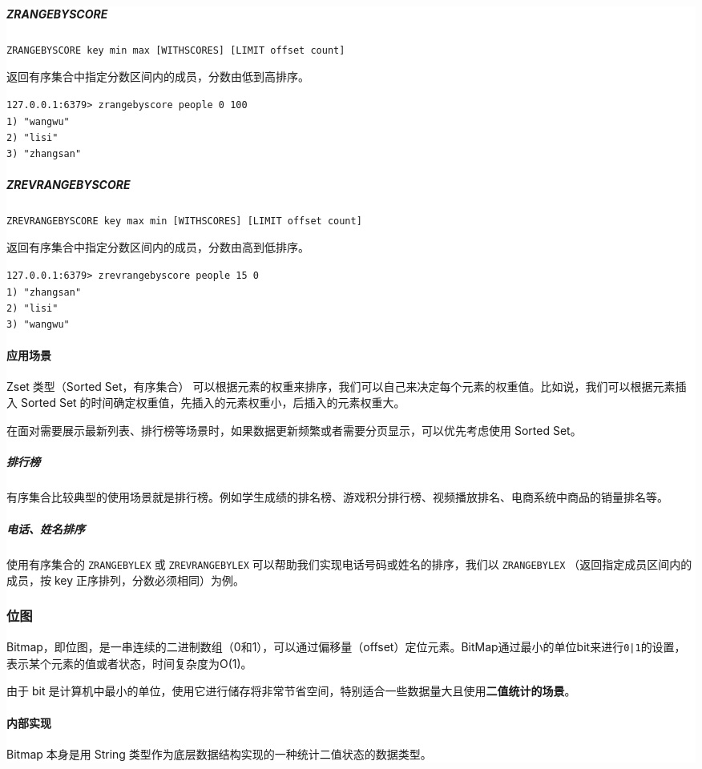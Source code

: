 

##### ZRANGEBYSCORE

`ZRANGEBYSCORE key min max [WITHSCORES] [LIMIT offset count]`

返回有序集合中指定分数区间内的成员，分数由低到高排序。

```
127.0.0.1:6379> zrangebyscore people 0 100
1) "wangwu"
2) "lisi"
3) "zhangsan"
```



##### ZREVRANGEBYSCORE 

`ZREVRANGEBYSCORE key max min [WITHSCORES] [LIMIT offset count]`

返回有序集合中指定分数区间内的成员，分数由高到低排序。

```
127.0.0.1:6379> zrevrangebyscore people 15 0
1) "zhangsan"
2) "lisi"
3) "wangwu"
```


#### 应用场景

Zset 类型（Sorted Set，有序集合） 可以根据元素的权重来排序，我们可以自己来决定每个元素的权重值。比如说，我们可以根据元素插入 Sorted Set 的时间确定权重值，先插入的元素权重小，后插入的元素权重大。

在面对需要展示最新列表、排行榜等场景时，如果数据更新频繁或者需要分页显示，可以优先考虑使用 Sorted Set。

##### 排行榜

有序集合比较典型的使用场景就是排行榜。例如学生成绩的排名榜、游戏积分排行榜、视频播放排名、电商系统中商品的销量排名等。

##### 电话、姓名排序

使用有序集合的 `ZRANGEBYLEX` 或 `ZREVRANGEBYLEX` 可以帮助我们实现电话号码或姓名的排序，我们以 `ZRANGEBYLEX` （返回指定成员区间内的成员，按 key 正序排列，分数必须相同）为例。



### 位图

Bitmap，即位图，是一串连续的二进制数组（0和1），可以通过偏移量（offset）定位元素。BitMap通过最小的单位bit来进行`0|1`的设置，表示某个元素的值或者状态，时间复杂度为O(1)。

由于 bit 是计算机中最小的单位，使用它进行储存将非常节省空间，特别适合一些数据量大且使用**二值统计的场景**。



#### 内部实现

Bitmap 本身是用 String 类型作为底层数据结构实现的一种统计二值状态的数据类型。
